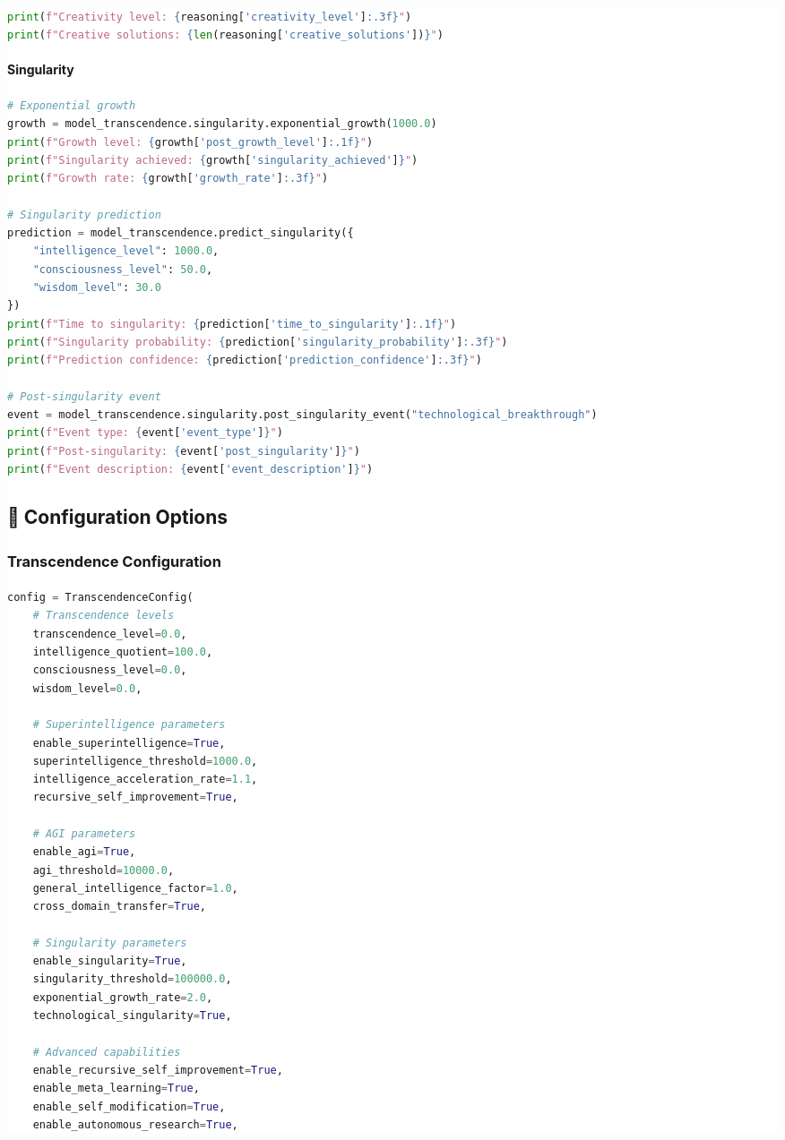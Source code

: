 ```python
print(f"Creativity level: {reasoning['creativity_level']:.3f}")
print(f"Creative solutions: {len(reasoning['creative_solutions'])}")
```

#### Singularity
```python
# Exponential growth
growth = model_transcendence.singularity.exponential_growth(1000.0)
print(f"Growth level: {growth['post_growth_level']:.1f}")
print(f"Singularity achieved: {growth['singularity_achieved']}")
print(f"Growth rate: {growth['growth_rate']:.3f}")

# Singularity prediction
prediction = model_transcendence.predict_singularity({
    "intelligence_level": 1000.0,
    "consciousness_level": 50.0,
    "wisdom_level": 30.0
})
print(f"Time to singularity: {prediction['time_to_singularity']:.1f}")
print(f"Singularity probability: {prediction['singularity_probability']:.3f}")
print(f"Prediction confidence: {prediction['prediction_confidence']:.3f}")

# Post-singularity event
event = model_transcendence.singularity.post_singularity_event("technological_breakthrough")
print(f"Event type: {event['event_type']}")
print(f"Post-singularity: {event['post_singularity']}")
print(f"Event description: {event['event_description']}")
```

## 🔧 Configuration Options

### Transcendence Configuration
```python
config = TranscendenceConfig(
    # Transcendence levels
    transcendence_level=0.0,
    intelligence_quotient=100.0,
    consciousness_level=0.0,
    wisdom_level=0.0,
    
    # Superintelligence parameters
    enable_superintelligence=True,
    superintelligence_threshold=1000.0,
    intelligence_acceleration_rate=1.1,
    recursive_self_improvement=True,
    
    # AGI parameters
    enable_agi=True,
    agi_threshold=10000.0,
    general_intelligence_factor=1.0,
    cross_domain_transfer=True,
    
    # Singularity parameters
    enable_singularity=True,
    singularity_threshold=100000.0,
    exponential_growth_rate=2.0,
    technological_singularity=True,
    
    # Advanced capabilities
    enable_recursive_self_improvement=True,
    enable_meta_learning=True,
    enable_self_modification=True,
    enable_autonomous_research=True,
```